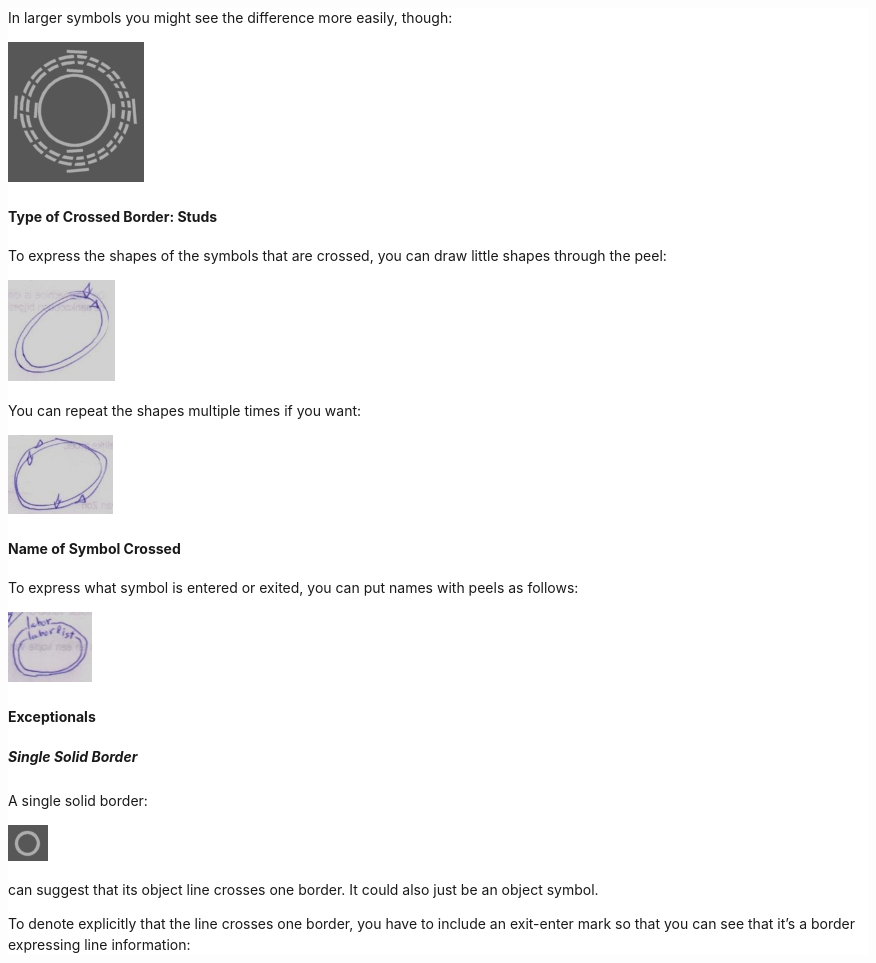 In larger symbols you might see the difference more easily, though:

![](images/98.%20Peels%20(a%20rejected%20concept).019.png)

#### Type of Crossed Border: Studs

To express the shapes of the symbols that are crossed, you can draw little shapes through the peel:

![](images/98.%20Peels%20(a%20rejected%20concept).020.jpeg)

You can repeat the shapes multiple times if you want:

![](images/98.%20Peels%20(a%20rejected%20concept).021.jpeg)

#### Name of Symbol Crossed

To express what symbol is entered or exited, you can put names with peels as follows:

![](images/98.%20Peels%20(a%20rejected%20concept).022.jpeg)

#### Exceptionals

##### Single Solid Border

A single solid border:

![](images/98.%20Peels%20(a%20rejected%20concept).023.png)

can suggest that its object line crosses one border. It could also just be an object symbol.

To denote explicitly that the line crosses one border, you have to include an exit-enter mark so that you can see that it’s a border expressing line information:
